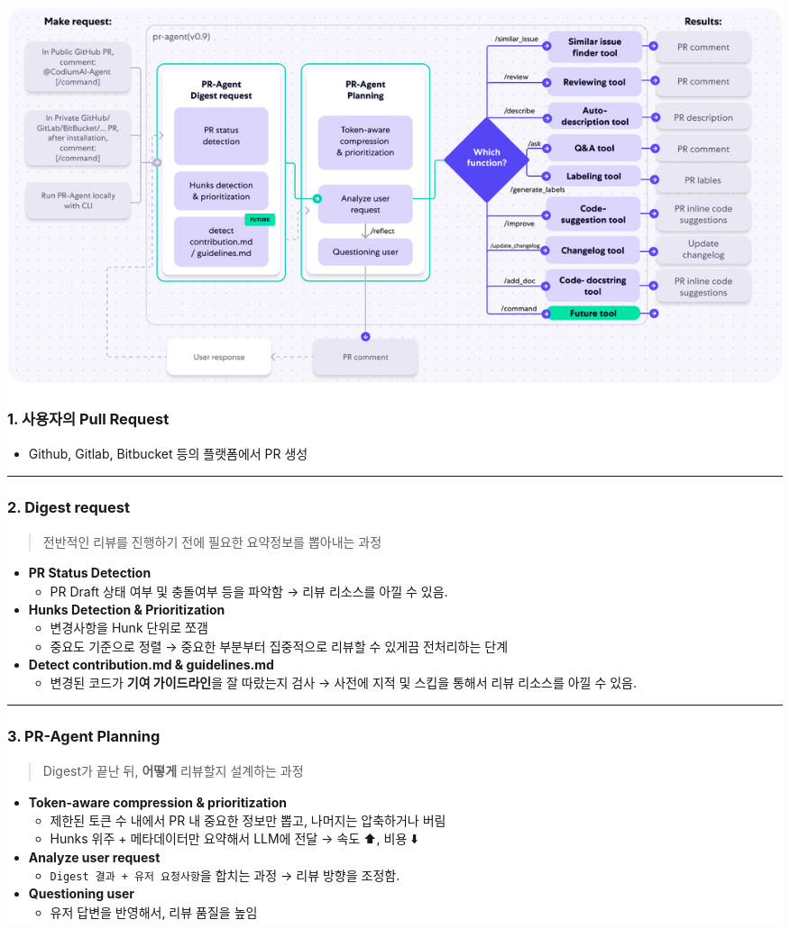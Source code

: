 ![PR Agent 아키텍처](../images/pr_agent_architecture.png)

### 1. 사용자의 Pull Request

- Github, Gitlab, Bitbucket 등의 플랫폼에서 PR 생성

---

### 2. Digest request

> 전반적인 리뷰를 진행하기 전에 필요한 요약정보를 뽑아내는 과정

- **PR Status Detection**
    - PR Draft 상태 여부 및 충돌여부 등을 파악함 → 리뷰 리소스를 아낄 수 있음.
- **Hunks Detection & Prioritization**
    - 변경사항을 Hunk 단위로 쪼갬
    - 중요도 기준으로 정렬 → 중요한 부분부터 집중적으로 리뷰할 수 있게끔 전처리하는 단계
- **Detect contribution.md & guidelines.md**
    - 변경된 코드가 **기여 가이드라인**을 잘 따랐는지 검사 → 사전에 지적 및 스킵을 통해서 리뷰 리소스를 아낄 수 있음.

---

### 3. PR-Agent Planning

> Digest가 끝난 뒤, **어떻게** 리뷰할지 설계하는 과정

- **Token-aware compression & prioritization**
    - 제한된 토큰 수 내에서 PR 내 중요한 정보만 뽑고, 나머지는 압축하거나 버림
    - Hunks 위주 + 메타데이터만 요약해서 LLM에 전달 → 속도 ⬆️, 비용 ⬇️
- **Analyze user request**
    - `Digest 결과 + 유저 요청사항`을 합치는 과정 → 리뷰 방향을 조정함.
- **Questioning user**
    - 유저 답변을 반영해서, 리뷰 품질을 높임
